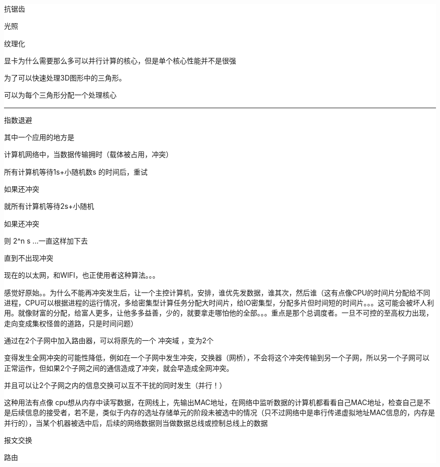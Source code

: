 

抗锯齿

光照

纹理化



显卡为什么需要那么多可以并行计算的核心，但是单个核心性能并不是很强

为了可以快速处理3D图形中的三角形。

可以为每个三角形分配一个处理核心



---

指数退避

其中一个应用的地方是

计算机网络中，当数据传输拥时（载体被占用，冲突）

所有计算机等待1s+小随机数s 的时间后，重试

如果还冲突

就所有计算机等待2s+小随机

如果还冲突

则 2^n s ...一直这样加下去

直到不出现冲突

现在的以太网，和WIFI，也正使用者这种算法。。。

感觉好原始。。为什么不能再冲突发生后，让一个主控计算机，安排，谁优先发数据，谁其次，然后谁（这有点像CPU的时间片分配给不同进程，CPU可以根据进程的运行情况，多给密集型计算任务分配大时间片，给IO密集型，分配多片但时间短的时间片。。。这可能会被坏人利用。就像财富的分配，给富人更多，让他多多益善，少的，就要拿走哪怕他的全部。。。重点是那个总调度者。一旦不可控的至高权力出现，走向变成集权怪兽的道路，只是时间问题）



通过在2个子网中加入路由器，可以将原先的一个 冲突域 ，变为2个

变得发生全网冲突的可能性降低，例如在一个子网中发生冲突，交换器（网桥），不会将这个冲突传输到另一个子网，所以另一个子网可以正常运作，但如果2个子网之间的通信造成了冲突，就会早造成全网冲突。

并且可以让2个子网之内的信息交换可以互不干扰的同时发生（并行！）

这种用法有点像 cpu想从内存中读写数据，在网线上，先输出MAC地址，在网络中监听数据的计算机都看看自己MAC地址，检查自己是不是后续信息的接受者，若不是，类似于内存的选址存储单元的阶段未被选中的情况（只不过网络中是串行传递虚拟地址MAC信息的，内存是并行的），当某个机器被选中后，后续的网络数据则当做数据总线或控制总线上的数据



报文交换

路由



